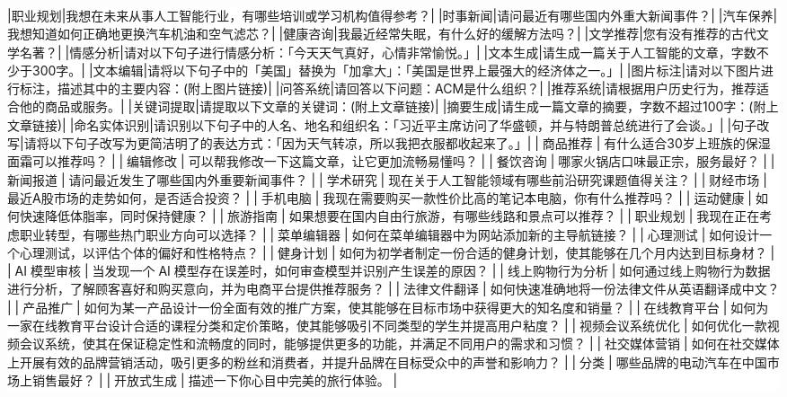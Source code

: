|职业规划|我想在未来从事人工智能行业，有哪些培训或学习机构值得参考？|
|时事新闻|请问最近有哪些国内外重大新闻事件？|
|汽车保养|我想知道如何正确地更换汽车机油和空气滤芯？|
|健康咨询|我最近经常失眠，有什么好的缓解方法吗？|
|文学推荐|您有没有推荐的古代文学名著？|
|情感分析|请对以下句子进行情感分析：「今天天气真好，心情非常愉悦。」|
|文本生成|请生成一篇关于人工智能的文章，字数不少于300字。|
|文本编辑|请将以下句子中的「美国」替换为「加拿大」：「美国是世界上最强大的经济体之一。」|
|图片标注|请对以下图片进行标注，描述其中的主要内容：(附上图片链接)|
|问答系统|请回答以下问题：ACM是什么组织？|
|推荐系统|请根据用户历史行为，推荐适合他的商品或服务。|
|关键词提取|请提取以下文章的关键词：(附上文章链接)|
|摘要生成|请生成一篇文章的摘要，字数不超过100字：(附上文章链接)|
|命名实体识别|请识别以下句子中的人名、地名和组织名：「习近平主席访问了华盛顿，并与特朗普总统进行了会谈。」|
|句子改写|请将以下句子改写为更简洁明了的表达方式：「因为天气转凉，所以我把衣服都收起来了。」|
| 商品推荐 | 有什么适合30岁上班族的保湿面霜可以推荐吗？ |
| 编辑修改 | 可以帮我修改一下这篇文章，让它更加流畅易懂吗？ |
| 餐饮咨询 | 哪家火锅店口味最正宗，服务最好？ |
| 新闻报道 | 请问最近发生了哪些国内外重要新闻事件？ |
| 学术研究 | 现在关于人工智能领域有哪些前沿研究课题值得关注？ |
| 财经市场 | 最近A股市场的走势如何，是否适合投资？ |
| 手机电脑 | 我现在需要购买一款性价比高的笔记本电脑，你有什么推荐吗？ |
| 运动健康 | 如何快速降低体脂率，同时保持健康？ |
| 旅游指南 | 如果想要在国内自由行旅游，有哪些线路和景点可以推荐？ |
| 职业规划 | 我现在正在考虑职业转型，有哪些热门职业方向可以选择？ |
| 菜单编辑器                                | 如何在菜单编辑器中为网站添加新的主导航链接？                                                                                                                                                            |
| 心理测试                                  | 如何设计一个心理测试，以评估个体的偏好和性格特点？                                                                                                                                                      |
| 健身计划                                  | 如何为初学者制定一份合适的健身计划，使其能够在几个月内达到目标身材？                                                                                                                                  |
| AI 模型审核                               | 当发现一个 AI 模型存在误差时，如何审查模型并识别产生误差的原因？                                                                                                                                         |
| 线上购物行为分析                          | 如何通过线上购物行为数据进行分析，了解顾客喜好和购买意向，并为电商平台提供推荐服务？                                                                                                                |
| 法律文件翻译                              | 如何快速准确地将一份法律文件从英语翻译成中文？                                                                                                                                                           |
| 产品推广                                  | 如何为某一产品设计一份全面有效的推广方案，使其能够在目标市场中获得更大的知名度和销量？                                                                                                                  |
| 在线教育平台                              | 如何为一家在线教育平台设计合适的课程分类和定价策略，使其能够吸引不同类型的学生并提高用户粘度？                                                                                                          |
| 视频会议系统优化                          | 如何优化一款视频会议系统，使其在保证稳定性和流畅度的同时，能够提供更多的功能，并满足不同用户的需求和习惯？                                                                                              |
| 社交媒体营销                              | 如何在社交媒体上开展有效的品牌营销活动，吸引更多的粉丝和消费者，并提升品牌在目标受众中的声誉和影响力？                                                                                                  |
| 分类 | 哪些品牌的电动汽车在中国市场上销售最好？ |
| 开放式生成 | 描述一下你心目中完美的旅行体验。 |